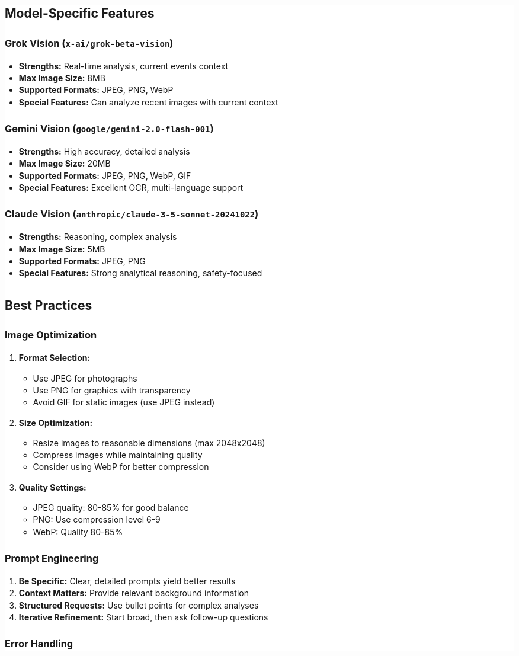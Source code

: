 ## Model-Specific Features

### Grok Vision (`x-ai/grok-beta-vision`)

- **Strengths:** Real-time analysis, current events context
- **Max Image Size:** 8MB
- **Supported Formats:** JPEG, PNG, WebP
- **Special Features:** Can analyze recent images with current context

### Gemini Vision (`google/gemini-2.0-flash-001`)

- **Strengths:** High accuracy, detailed analysis
- **Max Image Size:** 20MB
- **Supported Formats:** JPEG, PNG, WebP, GIF
- **Special Features:** Excellent OCR, multi-language support

### Claude Vision (`anthropic/claude-3-5-sonnet-20241022`)

- **Strengths:** Reasoning, complex analysis
- **Max Image Size:** 5MB
- **Supported Formats:** JPEG, PNG
- **Special Features:** Strong analytical reasoning, safety-focused

## Best Practices

### Image Optimization

1. **Format Selection:**
   - Use JPEG for photographs
   - Use PNG for graphics with transparency
   - Avoid GIF for static images (use JPEG instead)

2. **Size Optimization:**
   - Resize images to reasonable dimensions (max 2048x2048)
   - Compress images while maintaining quality
   - Consider using WebP for better compression

3. **Quality Settings:**
   - JPEG quality: 80-85% for good balance
   - PNG: Use compression level 6-9
   - WebP: Quality 80-85%

### Prompt Engineering

1. **Be Specific:** Clear, detailed prompts yield better results
2. **Context Matters:** Provide relevant background information
3. **Structured Requests:** Use bullet points for complex analyses
4. **Iterative Refinement:** Start broad, then ask follow-up questions

### Error Handling
